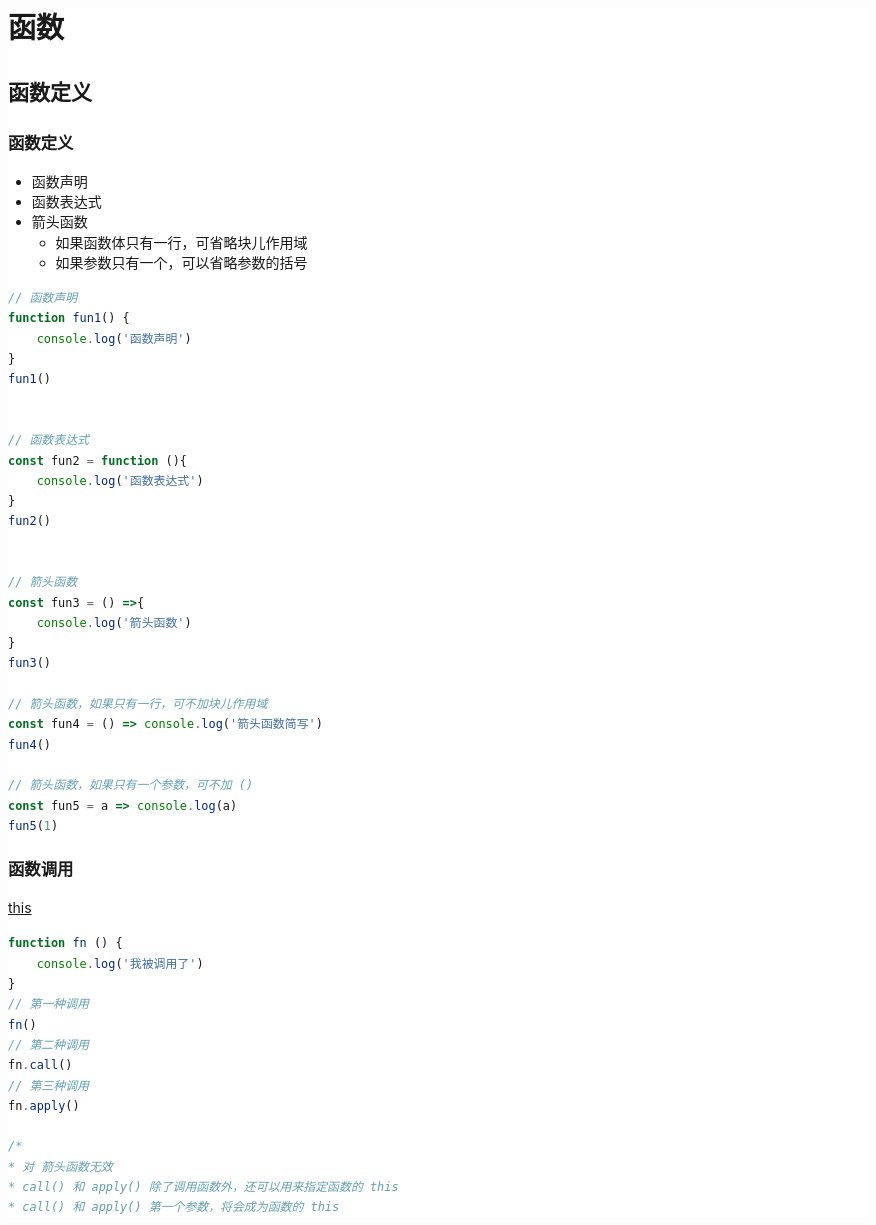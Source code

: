 # 函数



## 函数定义

### 函数定义

- 函数声明
- 函数表达式
- 箭头函数
    - 如果函数体只有一行，可省略块儿作用域
    - 如果参数只有一个，可以省略参数的括号

```javascript
// 函数声明
function fun1() {
    console.log('函数声明')
}
fun1()


// 函数表达式
const fun2 = function (){
    console.log('函数表达式')
}
fun2()


// 箭头函数
const fun3 = () =>{
    console.log('箭头函数')
}
fun3()

// 箭头函数，如果只有一行，可不加块儿作用域
const fun4 = () => console.log('箭头函数简写')
fun4()

// 箭头函数，如果只有一个参数，可不加 ()
const fun5 = a => console.log(a)
fun5(1)
```



### 函数调用

[this](#this)

``` javascript
function fn () {
    console.log('我被调用了')
}
// 第一种调用
fn()
// 第二种调用
fn.call()
// 第三种调用
fn.apply()

/*
* 对 箭头函数无效
* call() 和 apply() 除了调用函数外，还可以用来指定函数的 this
* call() 和 apply() 第一个参数，将会成为函数的 this
```